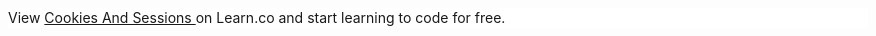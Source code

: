 [rfc_http_methods]: http://www.w3.org/Protocols/rfc2616/rfc2616-sec9.html "HTTP RFC 9 — Method Definitions"
[rfc_cookies]: http://tools.ietf.org/html/rfc6265 "HTTP State Management Mechanism"
[edit_this_cookie]: https://chrome.google.com/webstore/detail/editthiscookie/fngmhnnpilhplaeedifhccceomclgfbg?hl=en
[rails_session]: http://guides.rubyonrails.org/action_controller_overview.html#accessing-the-session
[habtm]: http://guides.rubyonrails.org/association_basics.html#the-has-and-belongs-to-many-association
[eu_law]: https://en.wikipedia.org/wiki/HTTP_cookie#EU_cookie_directive
<p data-visibility='hidden'>View <a href='https://learn.co/lessons/cookies_and_sessions_readme'>Cookies And Sessions </a> on Learn.co and start learning to code for free.</p>
